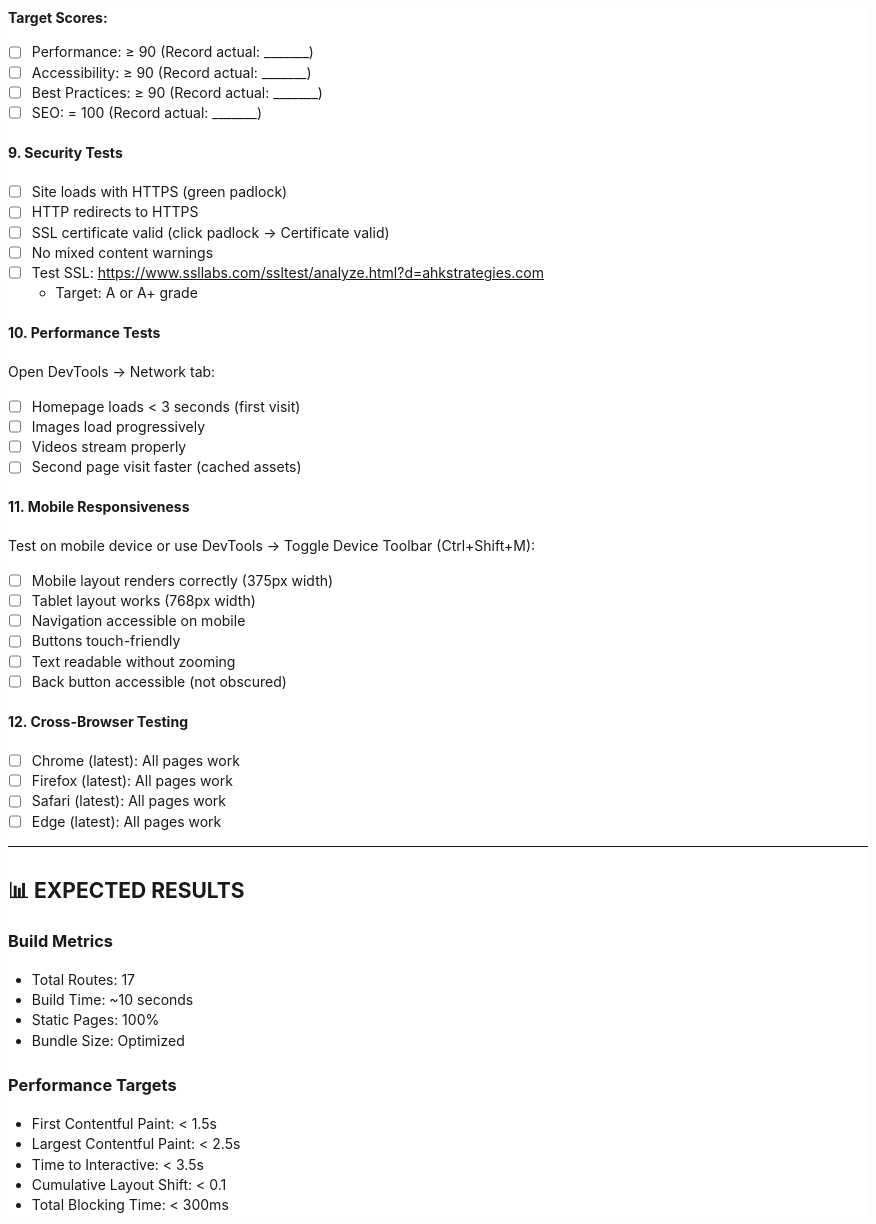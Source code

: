 **Target Scores:**
- [ ] Performance: ≥ 90 (Record actual: _______)
- [ ] Accessibility: ≥ 90 (Record actual: _______)
- [ ] Best Practices: ≥ 90 (Record actual: _______)
- [ ] SEO: = 100 (Record actual: _______)

#### 9. Security Tests
- [ ] Site loads with HTTPS (green padlock)
- [ ] HTTP redirects to HTTPS
- [ ] SSL certificate valid (click padlock → Certificate valid)
- [ ] No mixed content warnings
- [ ] Test SSL: https://www.ssllabs.com/ssltest/analyze.html?d=ahkstrategies.com
  - Target: A or A+ grade

#### 10. Performance Tests
Open DevTools → Network tab:
- [ ] Homepage loads < 3 seconds (first visit)
- [ ] Images load progressively
- [ ] Videos stream properly
- [ ] Second page visit faster (cached assets)

#### 11. Mobile Responsiveness
Test on mobile device or use DevTools → Toggle Device Toolbar (Ctrl+Shift+M):
- [ ] Mobile layout renders correctly (375px width)
- [ ] Tablet layout works (768px width)
- [ ] Navigation accessible on mobile
- [ ] Buttons touch-friendly
- [ ] Text readable without zooming
- [ ] Back button accessible (not obscured)

#### 12. Cross-Browser Testing
- [ ] Chrome (latest): All pages work
- [ ] Firefox (latest): All pages work
- [ ] Safari (latest): All pages work
- [ ] Edge (latest): All pages work

---

## 📊 EXPECTED RESULTS

### Build Metrics
- Total Routes: 17
- Build Time: ~10 seconds
- Static Pages: 100%
- Bundle Size: Optimized

### Performance Targets
- First Contentful Paint: < 1.5s
- Largest Contentful Paint: < 2.5s
- Time to Interactive: < 3.5s
- Cumulative Layout Shift: < 0.1
- Total Blocking Time: < 300ms
